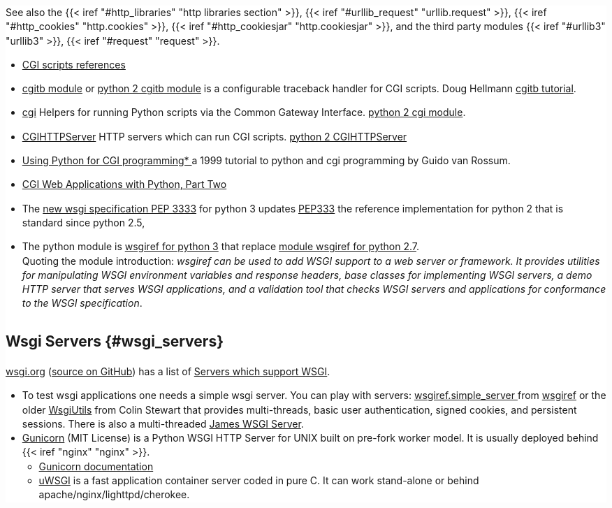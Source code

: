 See also the {{< iref "#http_libraries" "http libraries section" >}},
{{< iref "#urllib_request" "urllib.request" >}},
{{< iref "#http_cookies" "http.cookies" >}},
{{< iref "#http_cookiesjar" "http.cookiesjar" >}},
and the third party modules {{< iref "#urllib3" "urllib3" >}},
{{< iref "#request" "request" >}}.

-   [CGI scripts references](http://wiki.python.org/moin/CgiScripts)
-   [cgitb module](http://docs.python.org/3/library/cgitb.html)
    or
    [python 2 cgitb module](http://docs.python.org/2/library/cgitb.html)
    is a configurable traceback handler for CGI scripts. Doug Hellmann
    [cgitb tutorial](https://pymotw.com/3/cgitb/).
-   [cgi](http://docs.python.org/3/library/cgi.html)
    Helpers for running Python scripts via the Common Gateway Interface.
    [python 2 cgi module](http://docs.python.org/2/library/cgi.html).
-   [CGIHTTPServer](http://docs.python.org/3/library/cgihttpserver.html)
    HTTP servers which can run CGI scripts.
    [python 2 CGIHTTPServer
    ](http://docs.python.org/2/library/cgihttpserver.html)
-   [Using Python for CGI programming*
    ](http://www.python.org/doc/essays/ppt/sd99east/index.htm)
    a 1999 tutorial to python and cgi programming by Guido van Rossum.
-   [CGI Web Applications with Python, Part Two
    ](http://www.voidspace.org.uk/python/articles/cgi_web_applications_two.shtml)


-   The   [new wsgi specification PEP 3333](https://www.python.org/dev/peps/pep-3333/)
    for python 3 updates
    [PEP333](https://www.python.org/dev/peps/pep-0333/)
    the reference implementation for python 2 that is standard since python 2.5,
-   The python module is
    [wsgiref for python 3](https://docs.python.org/3/library/wsgiref.html) that replace
    [module wsgiref for python 2.7](https://docs.python.org/2.7/library/wsgiref.html). <br>
    Quoting the module introduction:
    _wsgiref can be used to add WSGI support to a web server or
    framework. It provides utilities for manipulating WSGI environment
    variables and response headers, base classes for implementing WSGI
    servers, a demo HTTP server that serves WSGI applications, and a
    validation tool that checks WSGI servers and applications for
    conformance to the WSGI specification_.

## Wsgi Servers {#wsgi_servers}
[wsgi.org](http://wsgi.readthedocs.org/en/latest/)
([source on GitHub](https://github.com/GrahamDumpleton/wsgiorg))
has a list of
[Servers which support WSGI](http://wsgi.readthedocs.org/en/latest/servers.html).

-   To test wsgi applications one needs a simple wsgi server. You can play with
    servers:
    [wsgiref.simple_server
    ](https://docs.python.org/3/library/wsgiref.html#module-wsgiref.simple_server)
    from  [wsgiref](https://docs.python.org/3/library/wsgiref.html)
    or the older  [WsgiUtils](http://www.owlfish.com/software/wsgiutils/)
    from Colin Stewart that provides multi-threads, basic user
    authentication, signed cookies, and persistent sessions.
    There is also a  multi-threaded
    [James WSGI Server](http://wsgiarea.pocoo.org/james/).
-   [Gunicorn](http://gunicorn.org/) <a name="gunicorn"></a>(MIT License)
    is a Python WSGI HTTP Server for UNIX built on pre-fork worker
    model. It is usually deployed behind {{< iref "nginx" "nginx" >}}.
    -   [Gunicorn documentation](http://docs.gunicorn.org/)
    -   [uWSGI](http://uwsgi-docs.readthedocs.org/en/latest/)
    is a fast application container server coded in pure C.
    It can work stand-alone or behind apache/nginx/lighttpd/cherokee.